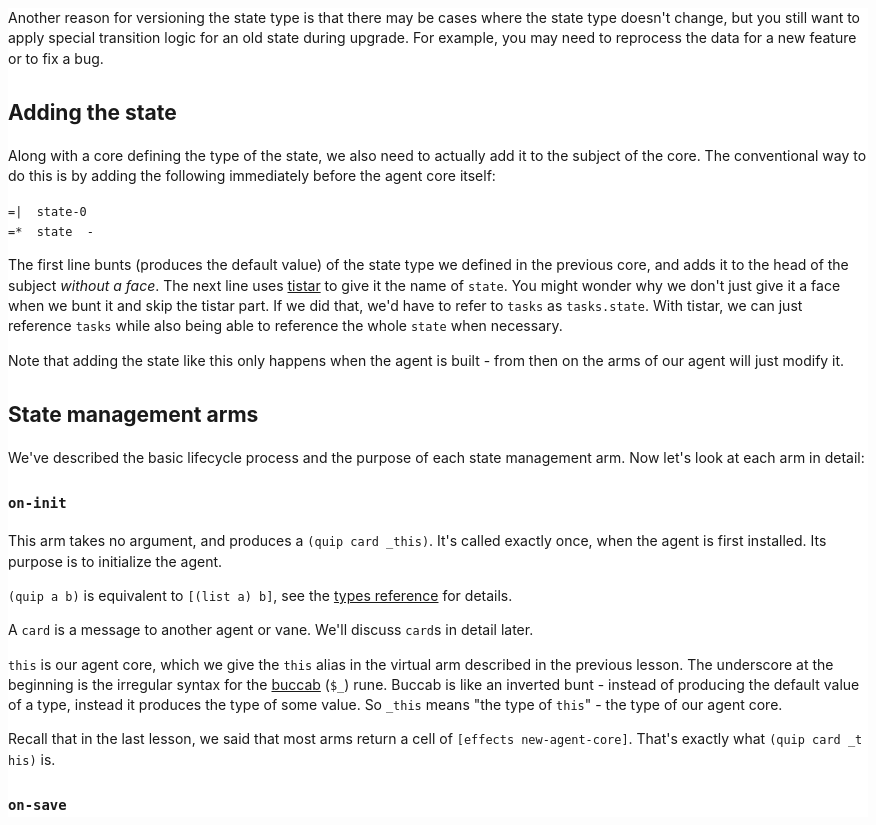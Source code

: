 Another reason for versioning the state type is that there may be cases where
the state type doesn't change, but you still want to apply special transition
logic for an old state during upgrade. For example, you may need to reprocess
the data for a new feature or to fix a bug.

## Adding the state

Along with a core defining the type of the state, we also need to actually add
it to the subject of the core. The conventional way to do this is by adding the following immediately before the agent core itself:

```hoon
=|  state-0
=*  state  -
```

The first line bunts (produces the default value) of the state type we defined
in the previous core, and adds it to the head of the subject _without a face_.
The next line uses [tistar](/docs/hoon/reference/rune/tis#-tistar) to give it
the name of `state`. You might wonder why we don't just give it a face when we
bunt it and skip the tistar part. If we did that, we'd have to refer to `tasks`
as `tasks.state`. With tistar, we can just reference `tasks` while also being
able to reference the whole `state` when necessary.

Note that adding the state like this only happens when the agent is built - from
then on the arms of our agent will just modify it.

## State management arms

We've described the basic lifecycle process and the purpose of each state
management arm. Now let's look at each arm in detail:

### `on-init`

This arm takes no argument, and produces a `(quip card _this)`. It's called
exactly once, when the agent is first installed. Its purpose is to initialize
the agent.

`(quip a b)` is equivalent to `[(list a) b]`, see the [types
reference](/docs/userspace/gall-guide/types#quip) for details.

A `card` is a message to another agent or vane. We'll discuss `card`s in detail
later.

`this` is our agent core, which we give the `this` alias in the virtual arm
described in the previous lesson. The underscore at the beginning is the
irregular syntax for the [buccab](/docs/hoon/reference/rune/buc#_-buccab) (`$_`)
rune. Buccab is like an inverted bunt - instead of producing the default value
of a type, instead it produces the type of some value. So `_this` means "the
type of `this`" - the type of our agent core.

Recall that in the last lesson, we said that most arms return a cell of
`[effects new-agent-core]`. That's exactly what `(quip card _this)` is.

### `on-save`
